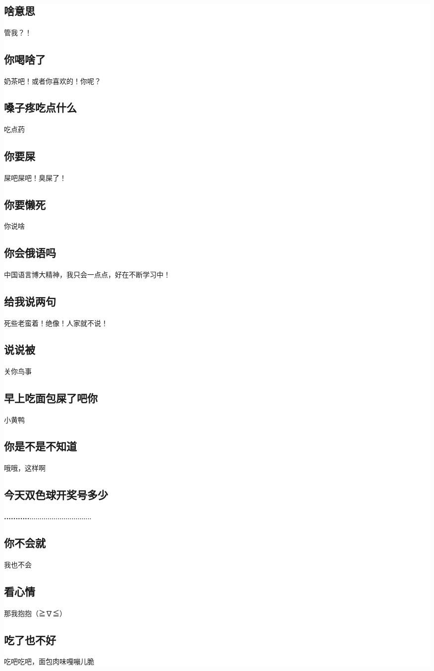 ## 啥意思
管我？！

## 你喝啥了
奶茶吧！或者你喜欢的！你呢？

## 嗓子疼吃点什么
吃点药

## 你要屎
屎吧屎吧！臭屎了！

## 你要懒死
你说啥

## 你会俄语吗
中国语言博大精神，我只会一点点，好在不断学习中！

## 给我说两句
死些老蛮着！绝像！人家就不说！

## 说说被
关你鸟事

## 早上吃面包屎了吧你
小黄鸭

## 你是不是不知道
哦哦，这样啊

## 今天双色球开奖号多少
******...........******...............................

## 你不会就
我也不会

## 看心情
那我抱抱（≧∇≦）

## 吃了也不好
吃吧吃吧，面包肉味嘎嘣儿脆
